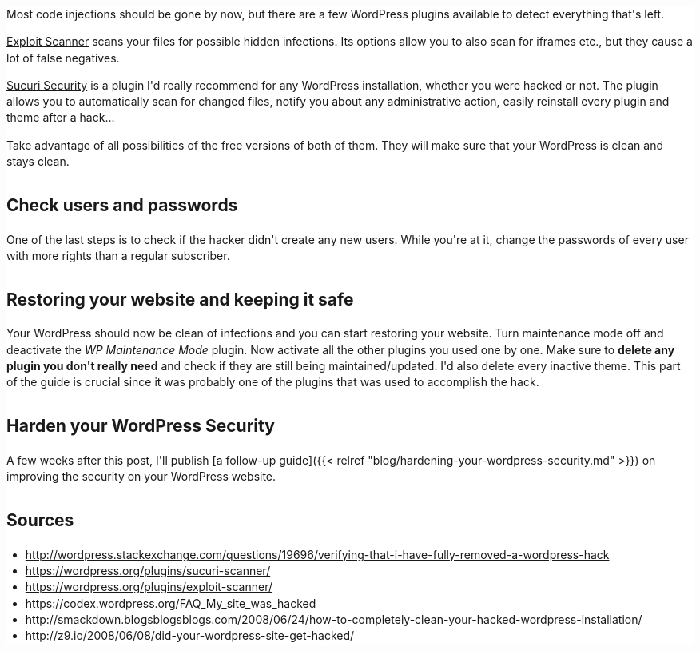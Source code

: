 Most code injections should be gone by now, but there are a few WordPress plugins available to detect everything that's left.

[Exploit Scanner](https://wordpress.org/plugins/exploit-scanner/) scans your files for possible hidden infections. Its options allow you to also scan for iframes etc., but they cause a lot of false negatives.

[Sucuri Security](https://wordpress.org/plugins/sucuri-scanner/) is a plugin I'd really recommend for any WordPress installation, whether you were hacked or not. The plugin allows you to automatically scan for changed files, notify you about any administrative action, easily reinstall every plugin and theme after a hack...

Take advantage of all possibilities of the free versions of both of them. They will make sure that your WordPress is clean and stays clean.

## Check users and passwords

One of the last steps is to check if the hacker didn't create any new users. While you're at it, change the passwords of every user with more rights than a regular subscriber.

## Restoring your website and keeping it safe

Your WordPress should now be clean of infections and you can start restoring your website. Turn maintenance mode off and deactivate the *WP Maintenance Mode* plugin. Now activate all the other plugins you used one by one. Make sure to **delete any plugin you don't really need** and check if they are still being maintained/updated. I'd also delete every inactive theme. This part of the guide is crucial since it was probably one of the plugins that was used to accomplish the hack.

## Harden your WordPress Security

A few weeks after this post, I'll publish [a follow-up guide]({{< relref "blog/hardening-your-wordpress-security.md" >}}) on improving the security on your WordPress website.

## Sources

* http://wordpress.stackexchange.com/questions/19696/verifying-that-i-have-fully-removed-a-wordpress-hack
* https://wordpress.org/plugins/sucuri-scanner/
* https://wordpress.org/plugins/exploit-scanner/
* https://codex.wordpress.org/FAQ_My_site_was_hacked
* http://smackdown.blogsblogsblogs.com/2008/06/24/how-to-completely-clean-your-hacked-wordpress-installation/
* http://z9.io/2008/06/08/did-your-wordpress-site-get-hacked/
